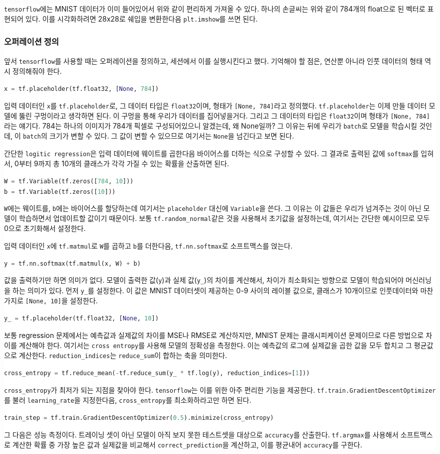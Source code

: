 
`tensorflow`에는 MNIST 데이터가 이미 들어있어서 위와 같이 편리하게 가져올 수 있다. 하나의 손글씨는 위와 같이 784개의 float으로 된 벡터로 표현되어 있다. 이를 시각화하려면 28x28로 쉐입을 변환한다음 `plt.imshow`를 쓰면 된다.

### 오퍼레이션 정의

앞서 `tensorflow`를 사용할 때는 오퍼레이션을 정의하고, 세션에서 이를 실행시킨다고 했다. 기억해야 할 점은, 연산뿐 아니라 인풋 데이터의 형태 역시 정의해줘야 한다.


```python
x = tf.placeholder(tf.float32, [None, 784])
```

입력 데이터인 `x`를 `tf.placeholder`로, 그 데이터 타입은 `float32`이며, 형태가 `[None, 784]`라고 정의했다. `tf.placeholder`는 이제 만들 데이터 모델에 뚫린 구멍이라고 생각하면 된다. 이 구멍을 통해 우리가 데이터를 집어넣을거다. 그리고 그 데이터의 타입은 `float32`이며 형태가 `[None, 784]`라는 얘기다. 784는 하나의 이미지가 784개 픽셀로 구성되어있으니 알겠는데, 왜 None일까? 그 이유는 뒤에 우리가 `batch`로 모델을 학습시킬 것인데, 이 `batch`의 크기가 변할 수 있다. 그 값이 변할 수 있으므로 여기서는 `None`을 넘긴다고 보면 된다.

간단한 `logitic regression`은 입력 데이터에 웨이트를 곱한다음 바이어스를 더하는 식으로 구성할 수 있다. 그 결과로 출력된 값에 `softmax`를 입혀서, 0부터 9까지 총 10개의 클래스가 각각 가질 수 있는 확률을 산출하면 된다.


```python
W = tf.Variable(tf.zeros([784, 10]))
b = tf.Variable(tf.zeros([10]))
```

`W`에는 웨이트를, `b`에는 바이어스를 할당하는데 여기서는 `placeholder` 대신에 `Variable`을 쓴다. 그 이유는 이 값들은 우리가 넘겨주는 것이 아닌 모델이 학습하면서 업데이트할 값이기 때문이다. 보통 `tf.random_normal`같은 것을 사용해서 초기값을 설정하는데, 여기서는 간단한 예시이므로 모두 0으로 초기화해서 설정한다.

입력 데이터인 `x`에 `tf.matmul`로 `W`를 곱하고 `b`를 더한다음, `tf.nn.softmax`로 소프트맥스를 얹는다. 


```python
y = tf.nn.softmax(tf.matmul(x, W) + b)
```

값을 출력하기만 하면 의미가 없다. 모델이 출력한 값(`y`)과 실제 값(`y_`)의 차이를 계산해서, 차이가 최소화되는 방향으로 모델이 학습되어야 머신러닝을 하는 의미가 있다. 먼저 `y_`를 설정한다. 이 값은 MNIST 데이터셋이 제공하는 0-9 사이의 레이블 값으로, 클래스가 10개이므로 인풋데이터와 마찬가지로 `[None, 10]`을 설정한다.


```python
y_ = tf.placeholder(tf.float32, [None, 10])
```

보통 regression 문제에서는 예측값과 실제값의 차이를 MSE나 RMSE로 계산하지만, MNIST 문제는 클래시피케이션 문제이므로 다른 방법으로 차이를 계산해야 한다. 여기서는 `cross entropy`를 사용해 모델의 정확성을 측정한다. 이는 예측값의 로그에 실제값을 곱한 값을 모두 합치고 그 평균값으로 계산한다. `reduction_indices`는 `reduce_sum`이 합하는 축을 의미한다.


```python
cross_entropy = tf.reduce_mean(-tf.reduce_sum(y_ * tf.log(y), reduction_indices=[1]))
```

`cross_entropy`가 최저가 되는 지점을 찾아야 한다. `tensorflow`는 이를 위한 아주 편리한 기능을 제공한다. `tf.train.GradientDescentOptimizer`를 불러 `learning_rate`을 지정한다음, `cross_entropy`를 최소화하라고만 하면 된다.


```python
train_step = tf.train.GradientDescentOptimizer(0.5).minimize(cross_entropy)
```

그 다음은 성능 측정이다. 트레이닝 셋이 아닌 모델이 아직 보지 못한 테스트셋을 대상으로 `accuracy`를 산출한다. `tf.argmax`를 사용해서 소프트맥스로 계산한 확률 중 가장 높은 값과 실제값을 비교해서 `correct_prediction`을 계산하고, 이를 평균내어 `accuracy`를 구한다.
